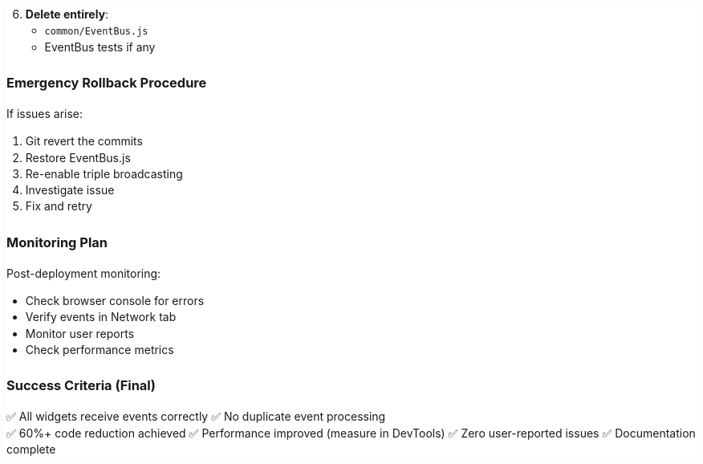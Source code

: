 6. **Delete entirely**:
   - `common/EventBus.js`
   - EventBus tests if any

### Emergency Rollback Procedure

If issues arise:
1. Git revert the commits
2. Restore EventBus.js
3. Re-enable triple broadcasting
4. Investigate issue
5. Fix and retry

### Monitoring Plan

Post-deployment monitoring:
- Check browser console for errors
- Verify events in Network tab
- Monitor user reports
- Check performance metrics

### Success Criteria (Final)

✅ All widgets receive events correctly
✅ No duplicate event processing  
✅ 60%+ code reduction achieved
✅ Performance improved (measure in DevTools)
✅ Zero user-reported issues
✅ Documentation complete